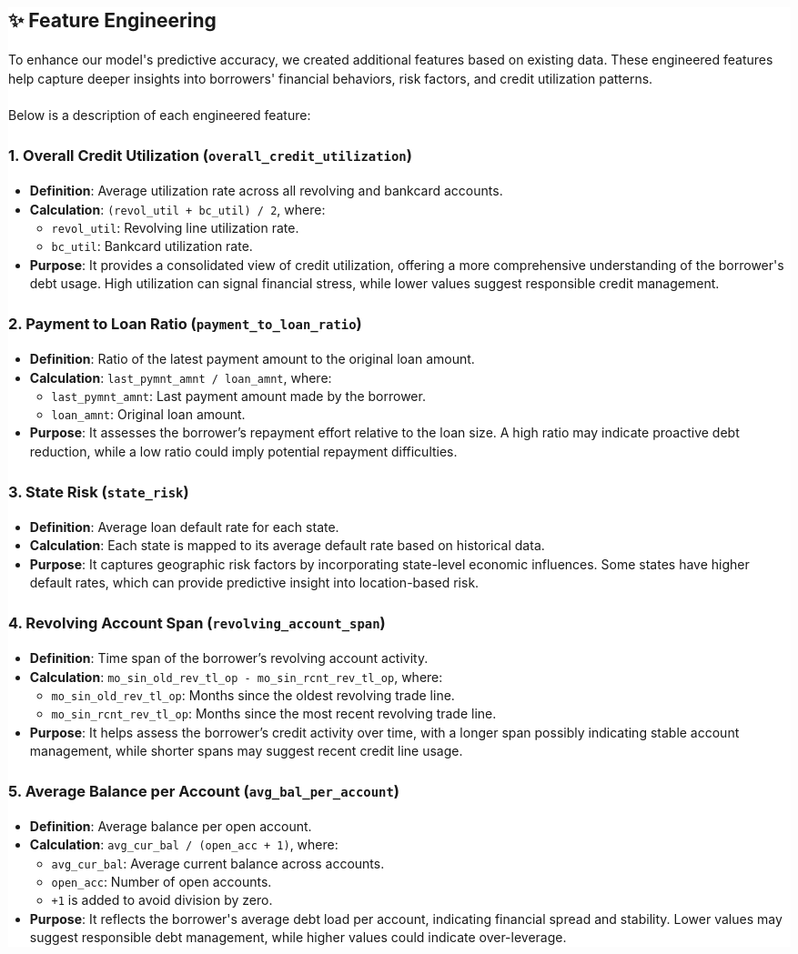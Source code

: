 
## ✨ Feature Engineering

To enhance our model's predictive accuracy, we created additional features based on existing data. These engineered features help capture deeper insights into borrowers' financial behaviors, risk factors, and credit utilization patterns. <br><br>
Below is a description of each engineered feature:

### 1. **Overall Credit Utilization (`overall_credit_utilization`)**
   - **Definition**: Average utilization rate across all revolving and bankcard accounts.
   - **Calculation**: `(revol_util + bc_util) / 2`, where:
     - `revol_util`: Revolving line utilization rate.
     - `bc_util`: Bankcard utilization rate.
   - **Purpose**: It provides a consolidated view of credit utilization, offering a more comprehensive understanding of the borrower's debt usage. High utilization can signal financial stress, while lower values suggest responsible credit management.

### 2. **Payment to Loan Ratio (`payment_to_loan_ratio`)**
   - **Definition**: Ratio of the latest payment amount to the original loan amount.
   - **Calculation**: `last_pymnt_amnt / loan_amnt`, where:
     - `last_pymnt_amnt`: Last payment amount made by the borrower.
     - `loan_amnt`: Original loan amount.
   - **Purpose**: It assesses the borrower’s repayment effort relative to the loan size. A high ratio may indicate proactive debt reduction, while a low ratio could imply potential repayment difficulties.

### 3. **State Risk (`state_risk`)**
   - **Definition**: Average loan default rate for each state.
   - **Calculation**: Each state is mapped to its average default rate based on historical data.
   - **Purpose**: It captures geographic risk factors by incorporating state-level economic influences. Some states have higher default rates, which can provide predictive insight into location-based risk.

### 4. **Revolving Account Span (`revolving_account_span`)**
   - **Definition**: Time span of the borrower’s revolving account activity.
   - **Calculation**: `mo_sin_old_rev_tl_op - mo_sin_rcnt_rev_tl_op`, where:
     - `mo_sin_old_rev_tl_op`: Months since the oldest revolving trade line.
     - `mo_sin_rcnt_rev_tl_op`: Months since the most recent revolving trade line.
   - **Purpose**: It helps assess the borrower’s credit activity over time, with a longer span possibly indicating stable account management, while shorter spans may suggest recent credit line usage.

### 5. **Average Balance per Account (`avg_bal_per_account`)**
   - **Definition**: Average balance per open account.
   - **Calculation**: `avg_cur_bal / (open_acc + 1)`, where:
     - `avg_cur_bal`: Average current balance across accounts.
     - `open_acc`: Number of open accounts.
     - `+1` is added to avoid division by zero.
   - **Purpose**: It reflects the borrower's average debt load per account, indicating financial spread and stability. Lower values may suggest responsible debt management, while higher values could indicate over-leverage.
